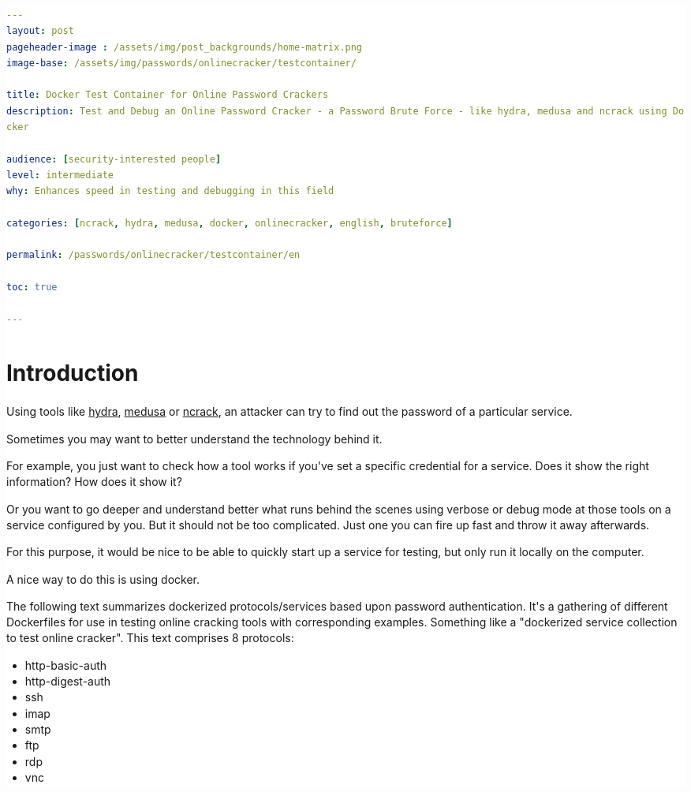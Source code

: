 ```yaml
---
layout: post
pageheader-image : /assets/img/post_backgrounds/home-matrix.png
image-base: /assets/img/passwords/onlinecracker/testcontainer/

title: Docker Test Container for Online Password Crackers
description: Test and Debug an Online Password Cracker - a Password Brute Force - like hydra, medusa and ncrack using Docker 

audience: [security-interested people]
level: intermediate
why: Enhances speed in testing and debugging in this field

categories: [ncrack, hydra, medusa, docker, onlinecracker, english, bruteforce]

permalink: /passwords/onlinecracker/testcontainer/en

toc: true

---
```



# Introduction

Using tools like [hydra](https://www.kali.org/tools/hydra/), [medusa](https://en.kali.tools/?p=200) or [ncrack](https://nmap.org/ncrack/man.html), an attacker can try to find out the password of a particular service.

Sometimes you may want to better understand the technology behind it.

For example, you just want to check how a tool works if you've set a specific credential for a service. Does it show the right information? How does it show it?

Or you want to go deeper and understand better what runs behind the scenes using verbose or debug mode at those tools on a service configured by you. But it should not be too complicated.
Just one you can fire up fast and throw it away afterwards.

For this purpose, it would be nice to be able to quickly start up a service for testing, but only run it locally on the computer.

A nice way to do this is using docker.

The following text summarizes dockerized protocols/services based upon password authentication.
It's a gathering of different Dockerfiles for use in testing online cracking tools with corresponding examples.
Something like a "dockerized service collection to test online cracker". This text comprises 8 protocols:
- http-basic-auth
- http-digest-auth
- ssh
- imap
- smtp
- ftp
- rdp
- vnc
